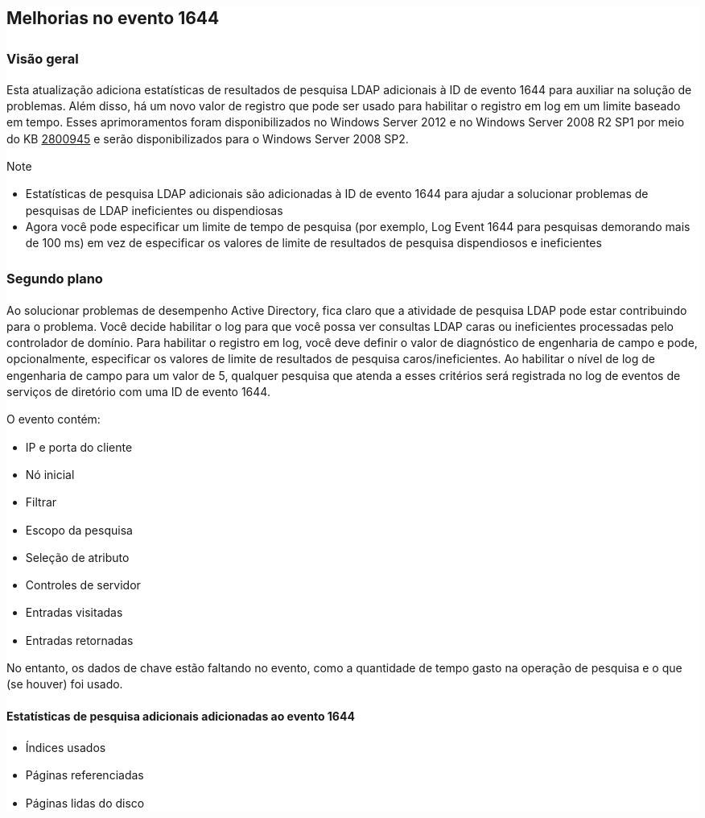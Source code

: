 ## <a name="1644-event-improvements"></a><a name="BKMK_1644"></a>Melhorias no evento 1644  
  
### <a name="overview"></a>Visão geral  
Esta atualização adiciona estatísticas de resultados de pesquisa LDAP adicionais à ID de evento 1644 para auxiliar na solução de problemas.  Além disso, há um novo valor de registro que pode ser usado para habilitar o registro em log em um limite baseado em tempo.  Esses aprimoramentos foram disponibilizados no Windows Server 2012 e no Windows Server 2008 R2 SP1 por meio do KB [2800945](https://support.microsoft.com/kb/2800945) e serão disponibilizados para o Windows Server 2008 SP2.  
  
> [!NOTE]  
> -   Estatísticas de pesquisa LDAP adicionais são adicionadas à ID de evento 1644 para ajudar a solucionar problemas de pesquisas de LDAP ineficientes ou dispendiosas  
> -   Agora você pode especificar um limite de tempo de pesquisa (por exemplo, Log Event 1644 para pesquisas demorando mais de 100 ms) em vez de especificar os valores de limite de resultados de pesquisa dispendiosos e ineficientes  
  
### <a name="background"></a>Segundo plano  
Ao solucionar problemas de desempenho Active Directory, fica claro que a atividade de pesquisa LDAP pode estar contribuindo para o problema.  Você decide habilitar o log para que você possa ver consultas LDAP caras ou ineficientes processadas pelo controlador de domínio.  Para habilitar o registro em log, você deve definir o valor de diagnóstico de engenharia de campo e pode, opcionalmente, especificar os valores de limite de resultados de pesquisa caros/ineficientes.  Ao habilitar o nível de log de engenharia de campo para um valor de 5, qualquer pesquisa que atenda a esses critérios será registrada no log de eventos de serviços de diretório com uma ID de evento 1644.  
  
O evento contém:  
  
-   IP e porta do cliente  
  
-   Nó inicial  
  
-   Filtrar  
  
-   Escopo da pesquisa  
  
-   Seleção de atributo  
  
-   Controles de servidor  
  
-   Entradas visitadas  
  
-   Entradas retornadas  
  
No entanto, os dados de chave estão faltando no evento, como a quantidade de tempo gasto na operação de pesquisa e o que (se houver) foi usado.  
  
#### <a name="additional-search-statistics-added-to-event-1644"></a>Estatísticas de pesquisa adicionais adicionadas ao evento 1644  
  
-   Índices usados  
  
-   Páginas referenciadas  
  
-   Páginas lidas do disco  
  